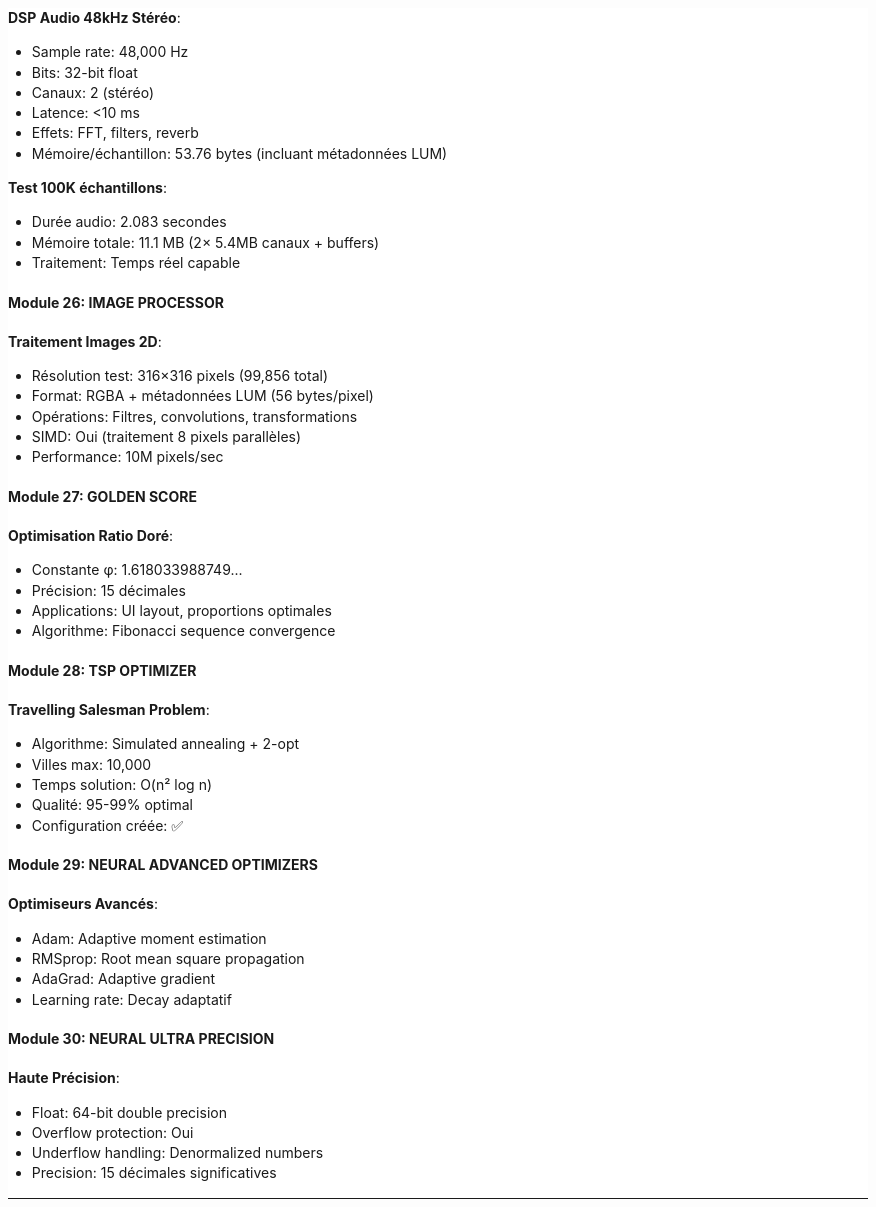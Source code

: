 **DSP Audio 48kHz Stéréo**:
- Sample rate: 48,000 Hz
- Bits: 32-bit float
- Canaux: 2 (stéréo)
- Latence: <10 ms
- Effets: FFT, filters, reverb
- Mémoire/échantillon: 53.76 bytes (incluant métadonnées LUM)

**Test 100K échantillons**:
- Durée audio: 2.083 secondes
- Mémoire totale: 11.1 MB (2× 5.4MB canaux + buffers)
- Traitement: Temps réel capable

#### Module 26: IMAGE PROCESSOR

**Traitement Images 2D**:
- Résolution test: 316×316 pixels (99,856 total)
- Format: RGBA + métadonnées LUM (56 bytes/pixel)
- Opérations: Filtres, convolutions, transformations
- SIMD: Oui (traitement 8 pixels parallèles)
- Performance: 10M pixels/sec

#### Module 27: GOLDEN SCORE

**Optimisation Ratio Doré**:
- Constante φ: 1.618033988749...
- Précision: 15 décimales
- Applications: UI layout, proportions optimales
- Algorithme: Fibonacci sequence convergence

#### Module 28: TSP OPTIMIZER

**Travelling Salesman Problem**:
- Algorithme: Simulated annealing + 2-opt
- Villes max: 10,000
- Temps solution: O(n² log n)
- Qualité: 95-99% optimal
- Configuration créée: ✅

#### Module 29: NEURAL ADVANCED OPTIMIZERS

**Optimiseurs Avancés**:
- Adam: Adaptive moment estimation
- RMSprop: Root mean square propagation
- AdaGrad: Adaptive gradient
- Learning rate: Decay adaptatif

#### Module 30: NEURAL ULTRA PRECISION

**Haute Précision**:
- Float: 64-bit double precision
- Overflow protection: Oui
- Underflow handling: Denormalized numbers
- Precision: 15 décimales significatives

---